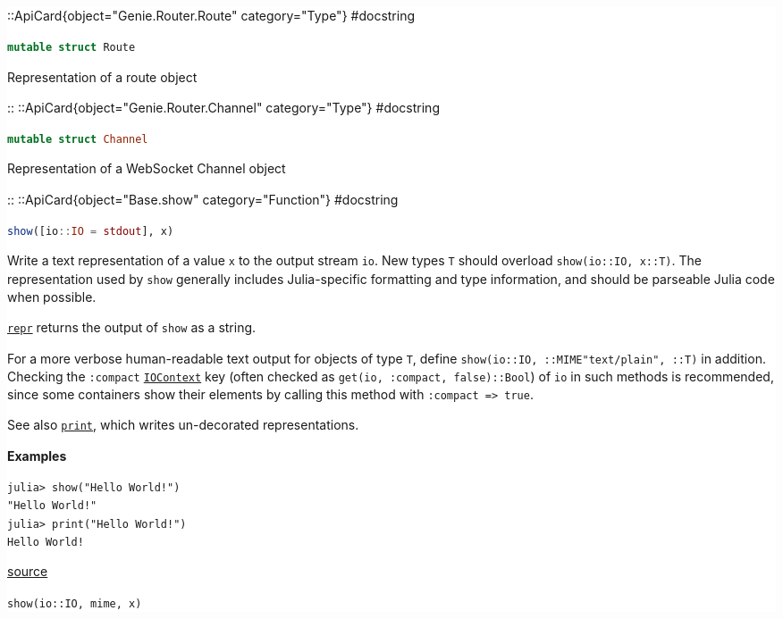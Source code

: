 

::ApiCard{object="Genie.Router.Route" category="Type"}
#docstring


```julia
mutable struct Route
```

Representation of a route object

::
::ApiCard{object="Genie.Router.Channel" category="Type"}
#docstring


```julia
mutable struct Channel
```

Representation of a WebSocket Channel object

::
::ApiCard{object="Base.show" category="Function"}
#docstring


```julia
show([io::IO = stdout], x)
```

Write a text representation of a value `x` to the output stream `io`. New types `T` should overload `show(io::IO, x::T)`. The representation used by `show` generally includes Julia-specific formatting and type information, and should be parseable Julia code when possible.

[`repr`](@ref) returns the output of `show` as a string.

For a more verbose human-readable text output for objects of type `T`, define `show(io::IO, ::MIME"text/plain", ::T)` in addition. Checking the `:compact` [`IOContext`](@ref) key (often checked as `get(io, :compact, false)::Bool`) of `io` in such methods is recommended, since some containers show their elements by calling this method with `:compact => true`.

See also [`print`](@ref), which writes un-decorated representations.

**Examples**

```julia-repl
julia> show("Hello World!")
"Hello World!"
julia> print("Hello World!")
Hello World!
```


<a target='_blank' href='https://github.com/JuliaLang/julia/blob/bed2cd540a11544ed4be381d471bbf590f0b745e/base/show.jl#L427-L453' class='documenter-source'>source</a><br>


```
show(io::IO, mime, x)
```
